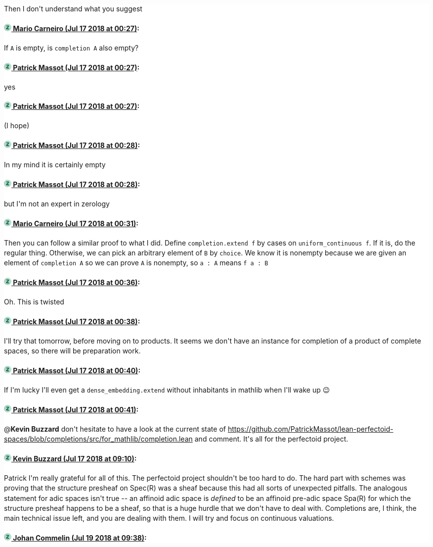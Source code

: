 Then I don't understand what you suggest

#### [![Click to go to Zulip](../../assets/img/zulip2.png) Mario Carneiro (Jul 17 2018 at 00:27)](https://leanprover.zulipchat.com/#narrow/stream/116395-maths/topic/class%20vs%20def%20again/near/129779297):
If `A` is empty, is `completion A` also empty?

#### [![Click to go to Zulip](../../assets/img/zulip2.png) Patrick Massot (Jul 17 2018 at 00:27)](https://leanprover.zulipchat.com/#narrow/stream/116395-maths/topic/class%20vs%20def%20again/near/129779300):
yes

#### [![Click to go to Zulip](../../assets/img/zulip2.png) Patrick Massot (Jul 17 2018 at 00:27)](https://leanprover.zulipchat.com/#narrow/stream/116395-maths/topic/class%20vs%20def%20again/near/129779303):
(I hope)

#### [![Click to go to Zulip](../../assets/img/zulip2.png) Patrick Massot (Jul 17 2018 at 00:28)](https://leanprover.zulipchat.com/#narrow/stream/116395-maths/topic/class%20vs%20def%20again/near/129779342):
In my mind it is certainly empty

#### [![Click to go to Zulip](../../assets/img/zulip2.png) Patrick Massot (Jul 17 2018 at 00:28)](https://leanprover.zulipchat.com/#narrow/stream/116395-maths/topic/class%20vs%20def%20again/near/129779346):
but I'm not an expert in zerology

#### [![Click to go to Zulip](../../assets/img/zulip2.png) Mario Carneiro (Jul 17 2018 at 00:31)](https://leanprover.zulipchat.com/#narrow/stream/116395-maths/topic/class%20vs%20def%20again/near/129779426):
Then you can follow a similar proof to what I did. Define `completion.extend f` by cases on `uniform_continuous f`. If it is, do the regular thing. Otherwise, we can pick an arbitrary element of `B` by `choice`. We know it is nonempty because we are given an element of `completion A` so we can prove `A` is nonempty, so `a : A` means `f a : B`

#### [![Click to go to Zulip](../../assets/img/zulip2.png) Patrick Massot (Jul 17 2018 at 00:36)](https://leanprover.zulipchat.com/#narrow/stream/116395-maths/topic/class%20vs%20def%20again/near/129779662):
Oh. This is twisted

#### [![Click to go to Zulip](../../assets/img/zulip2.png) Patrick Massot (Jul 17 2018 at 00:38)](https://leanprover.zulipchat.com/#narrow/stream/116395-maths/topic/class%20vs%20def%20again/near/129779781):
I'll try that tomorrow, before moving on to products. It seems we don't have an instance for completion of a product of complete spaces, so there will be preparation work.

#### [![Click to go to Zulip](../../assets/img/zulip2.png) Patrick Massot (Jul 17 2018 at 00:40)](https://leanprover.zulipchat.com/#narrow/stream/116395-maths/topic/class%20vs%20def%20again/near/129779858):
If I'm lucky I'll even get a `dense_embedding.extend` without inhabitants in mathlib when I'll wake up :wink:

#### [![Click to go to Zulip](../../assets/img/zulip2.png) Patrick Massot (Jul 17 2018 at 00:41)](https://leanprover.zulipchat.com/#narrow/stream/116395-maths/topic/class%20vs%20def%20again/near/129779882):
@**Kevin Buzzard** don't hesitate to have a look at the current state of https://github.com/PatrickMassot/lean-perfectoid-spaces/blob/completions/src/for_mathlib/completion.lean and comment. It's all for the perfectoid project.

#### [![Click to go to Zulip](../../assets/img/zulip2.png) Kevin Buzzard (Jul 17 2018 at 09:10)](https://leanprover.zulipchat.com/#narrow/stream/116395-maths/topic/class%20vs%20def%20again/near/129798324):
Patrick I'm really grateful for all of this. The perfectoid project shouldn't be too hard to do. The hard part with schemes was proving that the structure presheaf on Spec(R) was a sheaf because this had all sorts of unexpected pitfalls. The analogous statement for adic spaces isn't true -- an affinoid adic space is *defined* to be an affinoid pre-adic space Spa(R) for which the structure presheaf happens to be a sheaf, so that is a huge hurdle that we don't have to deal with. Completions are, I think, the main technical issue left, and you are dealing with them. I will try and focus on continuous valuations.

#### [![Click to go to Zulip](../../assets/img/zulip2.png) Johan Commelin (Jul 19 2018 at 09:38)](https://leanprover.zulipchat.com/#narrow/stream/116395-maths/topic/class%20vs%20def%20again/near/129917105):
```quote
```